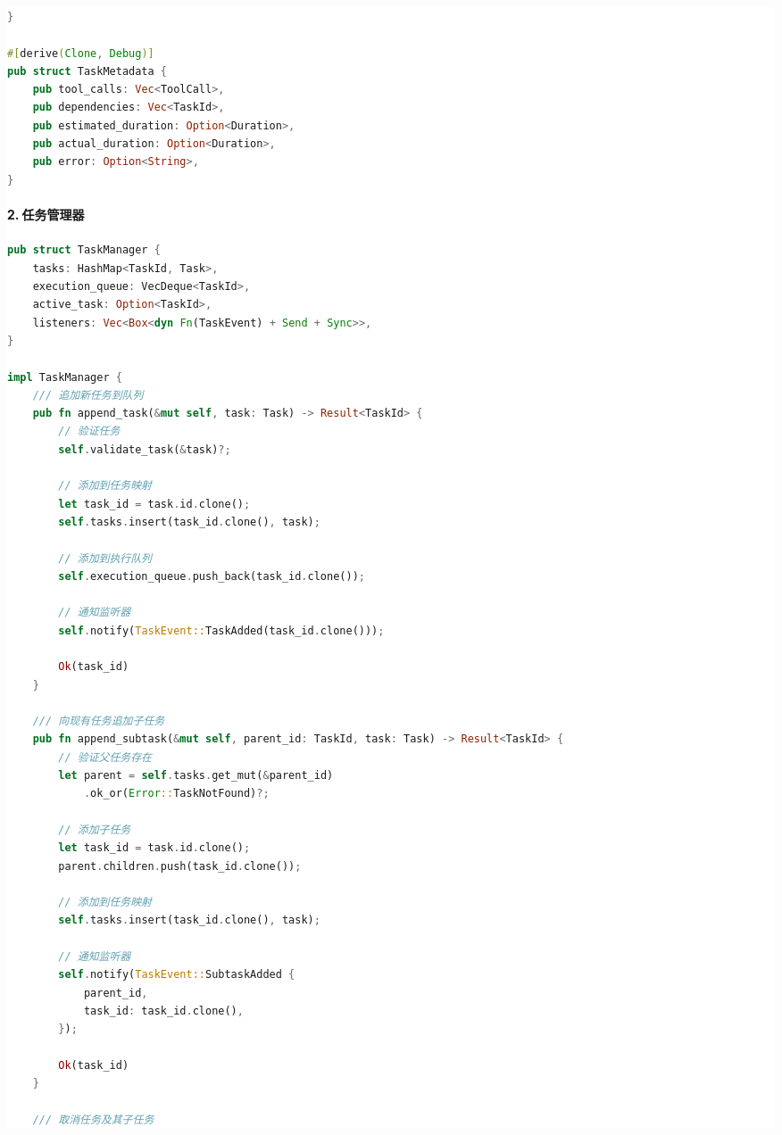 ```rust
}

#[derive(Clone, Debug)]
pub struct TaskMetadata {
    pub tool_calls: Vec<ToolCall>,
    pub dependencies: Vec<TaskId>,
    pub estimated_duration: Option<Duration>,
    pub actual_duration: Option<Duration>,
    pub error: Option<String>,
}
```

#### 2. 任务管理器

```rust
pub struct TaskManager {
    tasks: HashMap<TaskId, Task>,
    execution_queue: VecDeque<TaskId>,
    active_task: Option<TaskId>,
    listeners: Vec<Box<dyn Fn(TaskEvent) + Send + Sync>>,
}

impl TaskManager {
    /// 追加新任务到队列
    pub fn append_task(&mut self, task: Task) -> Result<TaskId> {
        // 验证任务
        self.validate_task(&task)?;

        // 添加到任务映射
        let task_id = task.id.clone();
        self.tasks.insert(task_id.clone(), task);

        // 添加到执行队列
        self.execution_queue.push_back(task_id.clone());

        // 通知监听器
        self.notify(TaskEvent::TaskAdded(task_id.clone()));

        Ok(task_id)
    }

    /// 向现有任务追加子任务
    pub fn append_subtask(&mut self, parent_id: TaskId, task: Task) -> Result<TaskId> {
        // 验证父任务存在
        let parent = self.tasks.get_mut(&parent_id)
            .ok_or(Error::TaskNotFound)?;

        // 添加子任务
        let task_id = task.id.clone();
        parent.children.push(task_id.clone());

        // 添加到任务映射
        self.tasks.insert(task_id.clone(), task);

        // 通知监听器
        self.notify(TaskEvent::SubtaskAdded {
            parent_id,
            task_id: task_id.clone(),
        });

        Ok(task_id)
    }

    /// 取消任务及其子任务
```